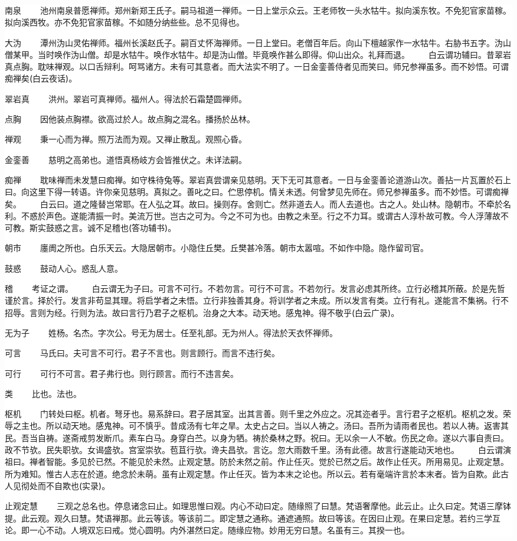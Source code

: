 南泉
　　池州南泉普愿禅师。郑州新郑王氏子。嗣马祖道一禅师。一日上堂示众云。王老师牧一头水牯牛。拟向溪东牧。不免犯官家苗稼。拟向溪西牧。亦不免犯官家苗稼。不如随分纳些些。总不见得也。

大沩
　　潭州沩山灵佑禅师。福州长溪赵氏子。嗣百丈怀海禅师。一日上堂曰。老僧百年后。向山下檀越家作一水牯牛。右胁书五字。沩山僧某甲。当时唤作沩山僧。却是水牯牛。唤作水牯牛。却是沩山僧。毕竟唤作甚么即得。仰山出众。礼拜而退。
　　白云谓功辅曰。昔翠岩真点胸。耽味禅观。以口舌辩利。呵骂诸方。未有可其意者。而大法实不明了。一日金銮善侍者见而笑曰。师兄参禅虽多。而不妙悟。可谓痴禅矣(白云夜话)。

翠岩真
　　洪州。翠岩可真禅师。福州人。得法於石霜楚圆禅师。

点胸
　　因他装点胸襟。欲高过於人。故点胸之混名。播扬於丛林。

禅观
　　秉一心而为禅。照万法而为观。又禅止散乱。观照心昏。

金銮善
　　慈明之高弟也。道悟真杨岐方会皆推伏之。未详法嗣。

痴禅
　　耽味禅而未发慧曰痴禅。如守株待兔等。翠岩真尝谓亲见慈明。天下无可其意者。一日与金銮善论道游山次。善拈一片瓦置於石上曰。向这里下得一转语。许你亲见慈明。真拟之。善叱之曰。伫思停机。情关未透。何曾梦见先师在。师兄参禅虽多。而不妙悟。可谓痴禅矣。
　　白云曰。道之隆替岂常耶。在人弘之耳。故曰。操则存。舍则亡。然非道去人。而人去道也。古之人。处山林。隐朝市。不牵於名利。不惑於声色。遂能清振一时。美流万世。岂古之可为。今之不可为也。由教之未至。行之不力耳。或谓古人淳朴故可教。今人浮薄故不可教。斯实鼓惑之言。诚不足稽也(答功辅书)。

朝市
　　廛阓之所也。白乐天云。大隐居朝市。小隐住丘樊。丘樊甚冷落。朝市太嚣喧。不如作中隐。隐作留司官。

鼓惑
　　鼓动人心。惑乱人意。

稽
　　考证之谓。
　　白云谓无为子曰。可言不可行。不若勿言。可行不可言。不若勿行。发言必虑其所终。立行必稽其所蔽。於是先哲谨於言。择於行。发言非苟显其理。将启学者之未悟。立行非独善其身。将训学者之未成。所以发言有类。立行有礼。遂能言不集祸。行不招辱。言则为经。行则为法。故曰言行乃君子之枢机。治身之大本。动天地。感鬼神。得不敬乎(白云广录)。

无为子
　　姓杨。名杰。字次公。号无为居士。任至礼部。无为州人。得法於天衣怀禅师。

可言
　　马氏曰。夫可言不可行。君子不言也。则言顾行。而言不违行矣。

可行
　　可行不可言。君子弗行也。则行顾言。而行不违言矣。

类
　　比也。法也。

枢机
　　门转处曰枢。机者。弩牙也。易系辞曰。君子居其室。出其言善。则千里之外应之。况其迩者乎。言行君子之枢机。枢机之发。荣辱之主也。所以动天地。感鬼神。可不慎乎。昔成汤有七年之旱。太史占之曰。当以人祷之。汤曰。吾所为请雨者民也。若以人祷。返害其民。吾当自祷。遂斋戒剪发断爪。素车白马。身穿白苎。以身为牺。祷於桑林之野。祝曰。无以余一人不敏。伤民之命。遂以六事自责曰。政不节欤。民失职欤。女谒盛欤。宫室崇欤。苞苴行欤。谗夫昌欤。言讫。忽大雨数千里。汤有此德。故言行遂能动天地也。
　　白云谓演祖曰。禅者智能。多见於已然。不能见於未然。止观定慧。防於未然之前。作止任灭。觉於已然之后。故作止任灭。所用易见。止观定慧。所为难知。惟古人志在於道。绝念於未萌。虽有止观定慧。作止任灭。皆为本末之论也。所以云。若有毫端许言於本末者。皆为自欺。此古人见彻处而不自欺也(实录)。

止观定慧
　　三观之总名也。停息诸念曰止。如理思惟曰观。内心不动曰定。随缘照了曰慧。梵语奢摩他。此云止。止久曰定。梵语三摩钵提。此云观。观久曰慧。梵语禅那。此云等该。等该前二。即定慧之通称。通遮通照。故曰等该。在因曰止观。在果曰定慧。若约三学互论。即一心不动。人境双忘曰戒。觉心圆明。内外湛然曰定。随缘应物。妙用无穷曰慧。名虽有三。其揆一也。
